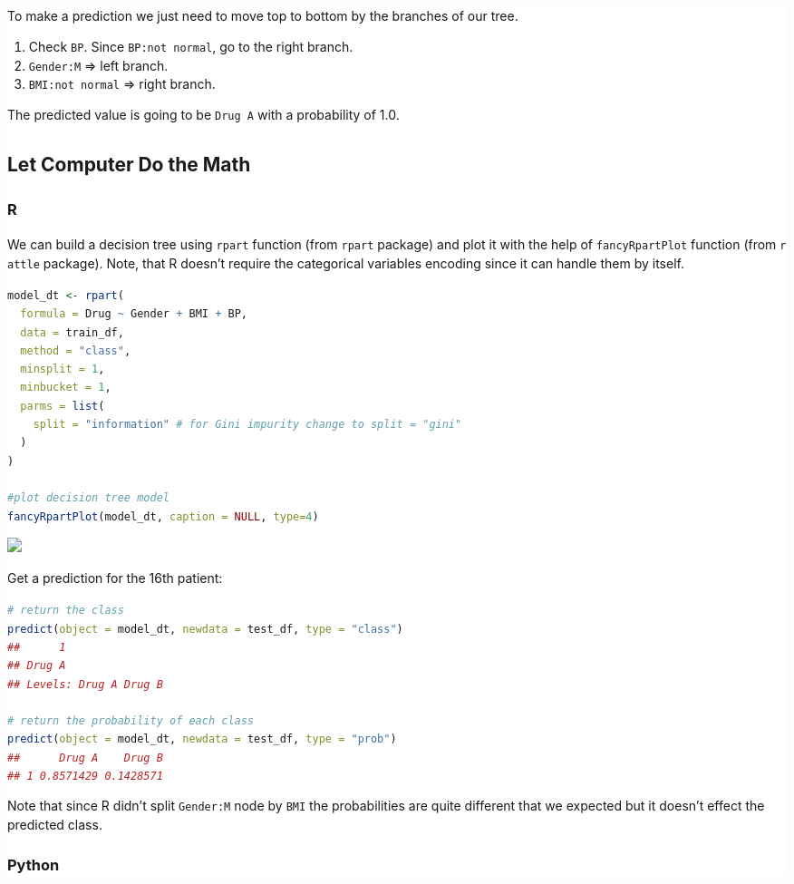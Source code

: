 To make a prediction we just need to move top to bottom by the branches of our tree.

1.  Check `BP`. Since `BP:not normal`, go to the right branch.
2.  `Gender:M` =\> left branch.
3.  `BMI:not normal` =\> right branch.

The predicted value is going to be `Drug A` with a probability of $1.0$.

## Let Computer Do the Math

### R

We can build a decision tree using `rpart` function (from `rpart` package) and plot it with the help of `fancyRpartPlot` function (from `rattle` package). Note, that R doesn’t require the categorical variables encoding since it can handle them by itself.

``` r
model_dt <- rpart(
  formula = Drug ~ Gender + BMI + BP,
  data = train_df,
  method = "class",
  minsplit = 1,
  minbucket = 1,
  parms = list(
    split = "information" # for Gini impurity change to split = "gini"
  )
)

#plot decision tree model
fancyRpartPlot(model_dt, caption = NULL, type=4)
```

<img src="{{< blogdown/postref >}}index_files/figure-html/unnamed-chunk-21-1.png" width="672" />

Get a prediction for the 16th patient:

``` r
# return the class
predict(object = model_dt, newdata = test_df, type = "class")
##      1 
## Drug A 
## Levels: Drug A Drug B

# return the probability of each class
predict(object = model_dt, newdata = test_df, type = "prob")
##      Drug A    Drug B
## 1 0.8571429 0.1428571
```

Note that since R didn’t split `Gender:M` node by `BMI` the probabilities are quite different that we expected but it doesn’t effect the predicted class.

### Python
